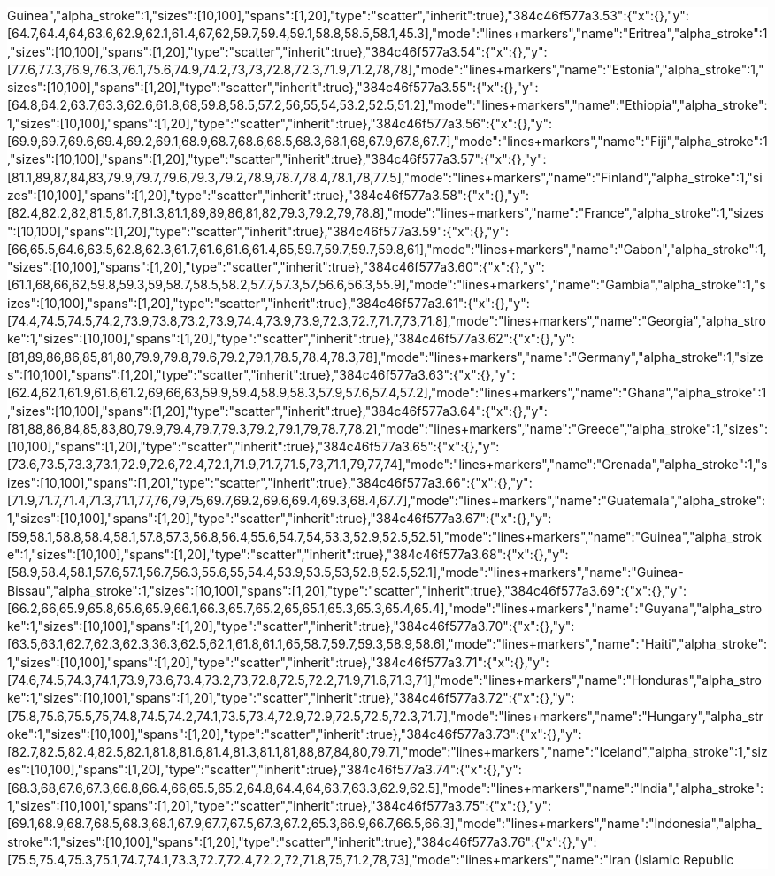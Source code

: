 Guinea","alpha_stroke":1,"sizes":[10,100],"spans":[1,20],"type":"scatter","inherit":true},"384c46f577a3.53":{"x":{},"y":[64.7,64.4,64,63.6,62.9,62.1,61.4,67,62,59.7,59.4,59.1,58.8,58.5,58.1,45.3],"mode":"lines+markers","name":"Eritrea","alpha_stroke":1,"sizes":[10,100],"spans":[1,20],"type":"scatter","inherit":true},"384c46f577a3.54":{"x":{},"y":[77.6,77.3,76.9,76.3,76.1,75.6,74.9,74.2,73,73,72.8,72.3,71.9,71.2,78,78],"mode":"lines+markers","name":"Estonia","alpha_stroke":1,"sizes":[10,100],"spans":[1,20],"type":"scatter","inherit":true},"384c46f577a3.55":{"x":{},"y":[64.8,64.2,63.7,63.3,62.6,61.8,68,59.8,58.5,57.2,56,55,54,53.2,52.5,51.2],"mode":"lines+markers","name":"Ethiopia","alpha_stroke":1,"sizes":[10,100],"spans":[1,20],"type":"scatter","inherit":true},"384c46f577a3.56":{"x":{},"y":[69.9,69.7,69.6,69.4,69.2,69.1,68.9,68.7,68.6,68.5,68.3,68.1,68,67.9,67.8,67.7],"mode":"lines+markers","name":"Fiji","alpha_stroke":1,"sizes":[10,100],"spans":[1,20],"type":"scatter","inherit":true},"384c46f577a3.57":{"x":{},"y":[81.1,89,87,84,83,79.9,79.7,79.6,79.3,79.2,78.9,78.7,78.4,78.1,78,77.5],"mode":"lines+markers","name":"Finland","alpha_stroke":1,"sizes":[10,100],"spans":[1,20],"type":"scatter","inherit":true},"384c46f577a3.58":{"x":{},"y":[82.4,82.2,82,81.5,81.7,81.3,81.1,89,89,86,81,82,79.3,79.2,79,78.8],"mode":"lines+markers","name":"France","alpha_stroke":1,"sizes":[10,100],"spans":[1,20],"type":"scatter","inherit":true},"384c46f577a3.59":{"x":{},"y":[66,65.5,64.6,63.5,62.8,62.3,61.7,61.6,61.6,61.4,65,59.7,59.7,59.7,59.8,61],"mode":"lines+markers","name":"Gabon","alpha_stroke":1,"sizes":[10,100],"spans":[1,20],"type":"scatter","inherit":true},"384c46f577a3.60":{"x":{},"y":[61.1,68,66,62,59.8,59.3,59,58.7,58.5,58.2,57.7,57.3,57,56.6,56.3,55.9],"mode":"lines+markers","name":"Gambia","alpha_stroke":1,"sizes":[10,100],"spans":[1,20],"type":"scatter","inherit":true},"384c46f577a3.61":{"x":{},"y":[74.4,74.5,74.5,74.2,73.9,73.8,73.2,73.9,74.4,73.9,73.9,72.3,72.7,71.7,73,71.8],"mode":"lines+markers","name":"Georgia","alpha_stroke":1,"sizes":[10,100],"spans":[1,20],"type":"scatter","inherit":true},"384c46f577a3.62":{"x":{},"y":[81,89,86,86,85,81,80,79.9,79.8,79.6,79.2,79.1,78.5,78.4,78.3,78],"mode":"lines+markers","name":"Germany","alpha_stroke":1,"sizes":[10,100],"spans":[1,20],"type":"scatter","inherit":true},"384c46f577a3.63":{"x":{},"y":[62.4,62.1,61.9,61.6,61.2,69,66,63,59.9,59.4,58.9,58.3,57.9,57.6,57.4,57.2],"mode":"lines+markers","name":"Ghana","alpha_stroke":1,"sizes":[10,100],"spans":[1,20],"type":"scatter","inherit":true},"384c46f577a3.64":{"x":{},"y":[81,88,86,84,85,83,80,79.9,79.4,79.7,79.3,79.2,79.1,79,78.7,78.2],"mode":"lines+markers","name":"Greece","alpha_stroke":1,"sizes":[10,100],"spans":[1,20],"type":"scatter","inherit":true},"384c46f577a3.65":{"x":{},"y":[73.6,73.5,73.3,73.1,72.9,72.6,72.4,72.1,71.9,71.7,71.5,73,71.1,79,77,74],"mode":"lines+markers","name":"Grenada","alpha_stroke":1,"sizes":[10,100],"spans":[1,20],"type":"scatter","inherit":true},"384c46f577a3.66":{"x":{},"y":[71.9,71.7,71.4,71.3,71.1,77,76,79,75,69.7,69.2,69.6,69.4,69.3,68.4,67.7],"mode":"lines+markers","name":"Guatemala","alpha_stroke":1,"sizes":[10,100],"spans":[1,20],"type":"scatter","inherit":true},"384c46f577a3.67":{"x":{},"y":[59,58.1,58.8,58.4,58.1,57.8,57.3,56.8,56.4,55.6,54.7,54,53.3,52.9,52.5,52.5],"mode":"lines+markers","name":"Guinea","alpha_stroke":1,"sizes":[10,100],"spans":[1,20],"type":"scatter","inherit":true},"384c46f577a3.68":{"x":{},"y":[58.9,58.4,58.1,57.6,57.1,56.7,56.3,55.6,55,54.4,53.9,53.5,53,52.8,52.5,52.1],"mode":"lines+markers","name":"Guinea-Bissau","alpha_stroke":1,"sizes":[10,100],"spans":[1,20],"type":"scatter","inherit":true},"384c46f577a3.69":{"x":{},"y":[66.2,66,65.9,65.8,65.6,65.9,66.1,66.3,65.7,65.2,65,65.1,65.3,65.3,65.4,65.4],"mode":"lines+markers","name":"Guyana","alpha_stroke":1,"sizes":[10,100],"spans":[1,20],"type":"scatter","inherit":true},"384c46f577a3.70":{"x":{},"y":[63.5,63.1,62.7,62.3,62.3,36.3,62.5,62.1,61.8,61.1,65,58.7,59.7,59.3,58.9,58.6],"mode":"lines+markers","name":"Haiti","alpha_stroke":1,"sizes":[10,100],"spans":[1,20],"type":"scatter","inherit":true},"384c46f577a3.71":{"x":{},"y":[74.6,74.5,74.3,74.1,73.9,73.6,73.4,73.2,73,72.8,72.5,72.2,71.9,71.6,71.3,71],"mode":"lines+markers","name":"Honduras","alpha_stroke":1,"sizes":[10,100],"spans":[1,20],"type":"scatter","inherit":true},"384c46f577a3.72":{"x":{},"y":[75.8,75.6,75.5,75,74.8,74.5,74.2,74.1,73.5,73.4,72.9,72.9,72.5,72.5,72.3,71.7],"mode":"lines+markers","name":"Hungary","alpha_stroke":1,"sizes":[10,100],"spans":[1,20],"type":"scatter","inherit":true},"384c46f577a3.73":{"x":{},"y":[82.7,82.5,82.4,82.5,82.1,81.8,81.6,81.4,81.3,81.1,81,88,87,84,80,79.7],"mode":"lines+markers","name":"Iceland","alpha_stroke":1,"sizes":[10,100],"spans":[1,20],"type":"scatter","inherit":true},"384c46f577a3.74":{"x":{},"y":[68.3,68,67.6,67.3,66.8,66.4,66,65.5,65.2,64.8,64.4,64,63.7,63.3,62.9,62.5],"mode":"lines+markers","name":"India","alpha_stroke":1,"sizes":[10,100],"spans":[1,20],"type":"scatter","inherit":true},"384c46f577a3.75":{"x":{},"y":[69.1,68.9,68.7,68.5,68.3,68.1,67.9,67.7,67.5,67.3,67.2,65.3,66.9,66.7,66.5,66.3],"mode":"lines+markers","name":"Indonesia","alpha_stroke":1,"sizes":[10,100],"spans":[1,20],"type":"scatter","inherit":true},"384c46f577a3.76":{"x":{},"y":[75.5,75.4,75.3,75.1,74.7,74.1,73.3,72.7,72.4,72.2,72,71.8,75,71.2,78,73],"mode":"lines+markers","name":"Iran (Islamic Republic